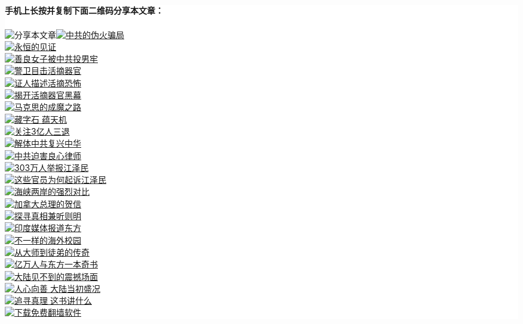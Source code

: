 <strong>手机上长按并复制下面二维码分享本文章：</strong><br><br><img src="http://d1p1.ip.zn2.us/v.php?action=qrcode&url=/gb/8/2/11/n2007241.md%231" title="分享本文章"></td><td VALIGN=TOP><a href="/gb/16/1/21/n4622075.md?dfh#1" target="_blank"><img src="https://raw.githubusercontent.com/kpywf293/djy/master/gb/300/wei-f1.jpg" title="中共的伪火骗局"  alt="中共的伪火骗局"></a><br><a href="https://github.com/kpywf293/www/blob/master/README.md?dfh#9" target="_blank"><img src="https://raw.githubusercontent.com/kpywf293/djy/master/gb/300/yong-h.jpg" title="永恒的见证"  alt="永恒的见证"></a><br><a href="/gb/13/9/29/n3974789.md?dfh#1" target="_blank"><img src="https://raw.githubusercontent.com/kpywf293/djy/master/gb/300/shang-lnz.jpg" title="善良女子被中共投男牢"  alt="善良女子被中共投男牢"></a><br><a href="/gb/16/3/16/n4663449.md?dfh#1" target="_blank"><img src="https://raw.githubusercontent.com/kpywf293/djy/master/gb/300/huo-z3.jpg" title="警卫目击活摘器官"  alt="警卫目击活摘器官"></a><br><a href="/gb/16/8/7/n8177641.md?dfh#1" target="_blank"><img src="https://raw.githubusercontent.com/kpywf293/djy/master/gb/300/huo-z4.jpg" title="证人描述活摘恐怖"  alt="证人描述活摘恐怖"></a><br><a href="/gb/10/4/19/n2881569.md?dfh#1" target="_blank"><img src="https://raw.githubusercontent.com/kpywf293/djy/master/gb/300/huo-z1.jpg" title="揭开活摘器官黑幕"  alt="揭开活摘器官黑幕"></a><br><a href="/gb/10/11/7/n3077476.md?dfh#1" target="_blank"><img src="https://raw.githubusercontent.com/kpywf293/djy/master/gb/300/ma-ks.jpg" title="马克思的成魔之路"  alt="马克思的成魔之路"></a><br><a href="/gb/14/6/9/n4173977.md?dfh#1" target="_blank"><img src="https://raw.githubusercontent.com/kpywf293/djy/master/gb/300/chang-zs.jpg" title="藏字石 蕴天机"  alt="藏字石 蕴天机"></a><br><a href="/gb/18/5/10/n10381511.md?dfh#1" target="_blank"><img src="https://raw.githubusercontent.com/kpywf293/djy/master/gb/300/st1.jpg" title="关注3亿人三退"  alt="关注3亿人三退"></a><br><a href="/gb/18/3/21/n10237682.md?dfh#1" target="_blank"><img src="https://raw.githubusercontent.com/kpywf293/djy/master/gb/300/jie-t.jpg" title="解体中共复兴中华"  alt="解体中共复兴中华"></a><br><a href="/gb/9/2/9/n2422991.md?dfh#1" target="_blank"><img src="https://raw.githubusercontent.com/kpywf293/djy/master/gb/300/gao-zs.jpg" title="中共迫害良心律师"  alt="中共迫害良心律师"></a><br><a href="/gb/18/12/9/n10900044.md?dfh#1" target="_blank"><img src="https://raw.githubusercontent.com/kpywf293/djy/master/gb/300/sj1.jpg" title="303万人举报江泽民"  alt="303万人举报江泽民"></a><br><a href="/gb/18/8/28/n10672014.md?dfh#1" target="_blank"><img src="https://raw.githubusercontent.com/kpywf293/djy/master/gb/300/sj2.jpg" title="这些官员为何起诉江泽民"  alt="这些官员为何起诉江泽民"></a><br><a href="/gb/8/12/18/n2367165.md?dfh#1" target="_blank"><img src="https://raw.githubusercontent.com/kpywf293/djy/master/gb/300/liangan.jpg" title="海峡两岸的强烈对比"  alt="海峡两岸的强烈对比"></a><br><a href="/gb/15/12/10/n4593139.md?dfh#1" target="_blank"><img src="https://raw.githubusercontent.com/kpywf293/djy/master/gb/300/jia-ndzl.jpg" title="加拿大总理的贺信"  alt="加拿大总理的贺信"></a><br><a href="/gb/11/6/17/n3289382.md?dfh#1" target="_blank"><img src="https://raw.githubusercontent.com/kpywf293/djy/master/gb/300/xiao-wd.jpg" title="探寻真相兼听则明"  alt="探寻真相兼听则明"></a><br><a href="/gb/18/10/27/n10812623.md?dfh#1" target="_blank"><img src="https://raw.githubusercontent.com/kpywf293/djy/master/gb/300/yindu.jpg" title="印度媒体报道东方"  alt="印度媒体报道东方"></a><br><a href="/gb/18/6/9/n10469652.md?dfh#1" target="_blank"><img src="https://raw.githubusercontent.com/kpywf293/djy/master/gb/300/xie-j.jpg" title="不一样的海外校园"  alt="不一样的海外校园"></a><br><a href="/gb/7/4/5/n1669415.md?dfh#1" target="_blank"><img src="https://raw.githubusercontent.com/kpywf293/djy/master/gb/300/li-up.jpg" title="从大师到徒弟的传奇"  alt="从大师到徒弟的传奇"></a><br><a href="/gb/17/5/26/n9191512.md?dfh#1" target="_blank"><img src="https://raw.githubusercontent.com/kpywf293/djy/master/gb/300/zfl2.jpg" title="亿万人与东方一本奇书"  alt="亿万人与东方一本奇书"></a><br><a href="/gb/13/11/27/n4020290.md?dfh#1" target="_blank"><img src="https://raw.githubusercontent.com/kpywf293/djy/master/gb/300/zhen-h.jpg" title="大陆见不到的震撼场面"  alt="大陆见不到的震撼场面"></a><br><a href="/gb/15/7/17/n4482910.md?dfh#1" target="_blank"><img src="https://raw.githubusercontent.com/kpywf293/djy/master/gb/300/dalu-sk.jpg" title="人心向善 大陆当初盛况"  alt="人心向善 大陆当初盛况"></a><br><a href="/gb/19/1/5/n10955468.md?dfh#1" target="_blank"><img src="https://raw.githubusercontent.com/kpywf293/djy/master/gb/300/zfl1.jpg" title="追寻真理 这书讲什么"  alt="追寻真理 这书讲什么"></a><br><a href="https://github.com/bannedbook/fanqiang/wiki" target="_blank"><img src="https://raw.githubusercontent.com/kpywf293/djy/master/gb/300/fq1.jpg" title="下载免费翻墙软件"  alt="下载免费翻墙软件"></a><br></td></tr></table>